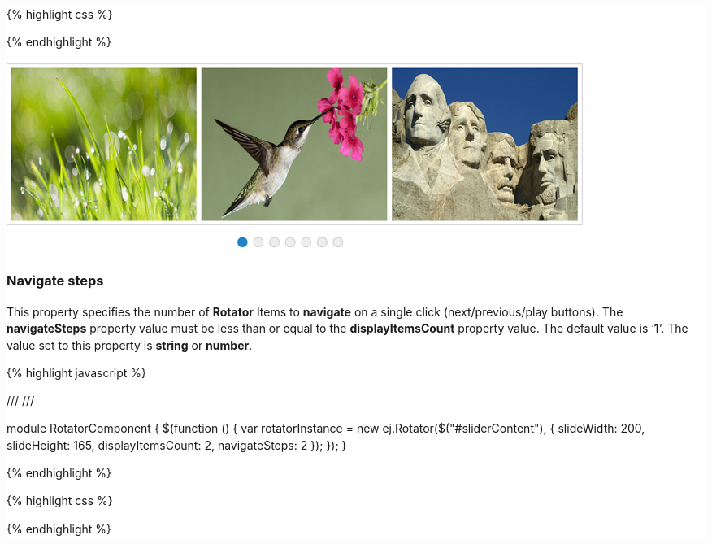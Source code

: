 
{% highlight css %}

<style type="text/css" class="cssStyles">
    #sliderContent > li .image {
        width:200px;
        height:165px;
    }
</style>

{% endhighlight %}



![](Image-with-Contents_images/Image-with-Contents_img2.png)


### Navigate steps

This property specifies the number of **Rotator** Items to **navigate** on a single click (next/previous/play buttons). The **navigateSteps** property value must be less than or equal to the **displayItemsCount** property value. The default value is ‘**1**’. The value set to this property is **string** or **number**.

{% highlight javascript %}

/// <reference path="tsfiles/jquery.d.ts" />
/// <reference path="tsfiles/ej.web.all.d.ts" />

module RotatorComponent {
    $(function () {
        var rotatorInstance = new ej.Rotator($("#sliderContent"), {
             slideWidth: 200,
             slideHeight: 165,
             displayItemsCount: 2,
             navigateSteps: 2 
        });
    });
}

{% endhighlight %}


{% highlight css %}


<style type="text/css" class="cssStyles">
    #sliderContent > li .image {
        width:200px;
        height:165px;
    }
</style>

{% endhighlight %}
